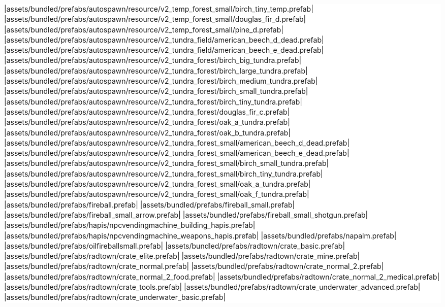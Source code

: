 |assets/bundled/prefabs/autospawn/resource/v2_temp_forest_small/birch_tiny_temp.prefab|
|assets/bundled/prefabs/autospawn/resource/v2_temp_forest_small/douglas_fir_d.prefab|
|assets/bundled/prefabs/autospawn/resource/v2_temp_forest_small/pine_d.prefab|
|assets/bundled/prefabs/autospawn/resource/v2_tundra_field/american_beech_d_dead.prefab|
|assets/bundled/prefabs/autospawn/resource/v2_tundra_field/american_beech_e_dead.prefab|
|assets/bundled/prefabs/autospawn/resource/v2_tundra_forest/birch_big_tundra.prefab|
|assets/bundled/prefabs/autospawn/resource/v2_tundra_forest/birch_large_tundra.prefab|
|assets/bundled/prefabs/autospawn/resource/v2_tundra_forest/birch_medium_tundra.prefab|
|assets/bundled/prefabs/autospawn/resource/v2_tundra_forest/birch_small_tundra.prefab|
|assets/bundled/prefabs/autospawn/resource/v2_tundra_forest/birch_tiny_tundra.prefab|
|assets/bundled/prefabs/autospawn/resource/v2_tundra_forest/douglas_fir_c.prefab|
|assets/bundled/prefabs/autospawn/resource/v2_tundra_forest/oak_a_tundra.prefab|
|assets/bundled/prefabs/autospawn/resource/v2_tundra_forest/oak_b_tundra.prefab|
|assets/bundled/prefabs/autospawn/resource/v2_tundra_forest_small/american_beech_d_dead.prefab|
|assets/bundled/prefabs/autospawn/resource/v2_tundra_forest_small/american_beech_e_dead.prefab|
|assets/bundled/prefabs/autospawn/resource/v2_tundra_forest_small/birch_small_tundra.prefab|
|assets/bundled/prefabs/autospawn/resource/v2_tundra_forest_small/birch_tiny_tundra.prefab|
|assets/bundled/prefabs/autospawn/resource/v2_tundra_forest_small/oak_a_tundra.prefab|
|assets/bundled/prefabs/autospawn/resource/v2_tundra_forest_small/oak_f_tundra.prefab|
|assets/bundled/prefabs/fireball.prefab|
|assets/bundled/prefabs/fireball_small.prefab|
|assets/bundled/prefabs/fireball_small_arrow.prefab|
|assets/bundled/prefabs/fireball_small_shotgun.prefab|
|assets/bundled/prefabs/hapis/npcvendingmachine_building_hapis.prefab|
|assets/bundled/prefabs/hapis/npcvendingmachine_weapons_hapis.prefab|
|assets/bundled/prefabs/napalm.prefab|
|assets/bundled/prefabs/oilfireballsmall.prefab|
|assets/bundled/prefabs/radtown/crate_basic.prefab|
|assets/bundled/prefabs/radtown/crate_elite.prefab|
|assets/bundled/prefabs/radtown/crate_mine.prefab|
|assets/bundled/prefabs/radtown/crate_normal.prefab|
|assets/bundled/prefabs/radtown/crate_normal_2.prefab|
|assets/bundled/prefabs/radtown/crate_normal_2_food.prefab|
|assets/bundled/prefabs/radtown/crate_normal_2_medical.prefab|
|assets/bundled/prefabs/radtown/crate_tools.prefab|
|assets/bundled/prefabs/radtown/crate_underwater_advanced.prefab|
|assets/bundled/prefabs/radtown/crate_underwater_basic.prefab|